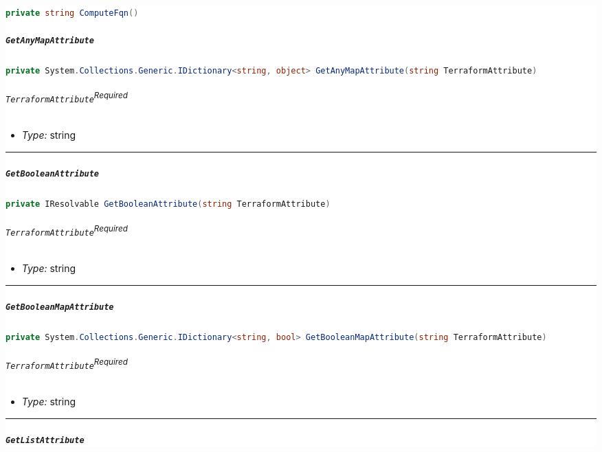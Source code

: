 ```csharp
private string ComputeFqn()
```

##### `GetAnyMapAttribute` <a name="GetAnyMapAttribute" id="@cdktf/provider-azurerm.purviewAccount.PurviewAccountIdentityOutputReference.getAnyMapAttribute"></a>

```csharp
private System.Collections.Generic.IDictionary<string, object> GetAnyMapAttribute(string TerraformAttribute)
```

###### `TerraformAttribute`<sup>Required</sup> <a name="TerraformAttribute" id="@cdktf/provider-azurerm.purviewAccount.PurviewAccountIdentityOutputReference.getAnyMapAttribute.parameter.terraformAttribute"></a>

- *Type:* string

---

##### `GetBooleanAttribute` <a name="GetBooleanAttribute" id="@cdktf/provider-azurerm.purviewAccount.PurviewAccountIdentityOutputReference.getBooleanAttribute"></a>

```csharp
private IResolvable GetBooleanAttribute(string TerraformAttribute)
```

###### `TerraformAttribute`<sup>Required</sup> <a name="TerraformAttribute" id="@cdktf/provider-azurerm.purviewAccount.PurviewAccountIdentityOutputReference.getBooleanAttribute.parameter.terraformAttribute"></a>

- *Type:* string

---

##### `GetBooleanMapAttribute` <a name="GetBooleanMapAttribute" id="@cdktf/provider-azurerm.purviewAccount.PurviewAccountIdentityOutputReference.getBooleanMapAttribute"></a>

```csharp
private System.Collections.Generic.IDictionary<string, bool> GetBooleanMapAttribute(string TerraformAttribute)
```

###### `TerraformAttribute`<sup>Required</sup> <a name="TerraformAttribute" id="@cdktf/provider-azurerm.purviewAccount.PurviewAccountIdentityOutputReference.getBooleanMapAttribute.parameter.terraformAttribute"></a>

- *Type:* string

---

##### `GetListAttribute` <a name="GetListAttribute" id="@cdktf/provider-azurerm.purviewAccount.PurviewAccountIdentityOutputReference.getListAttribute"></a>
